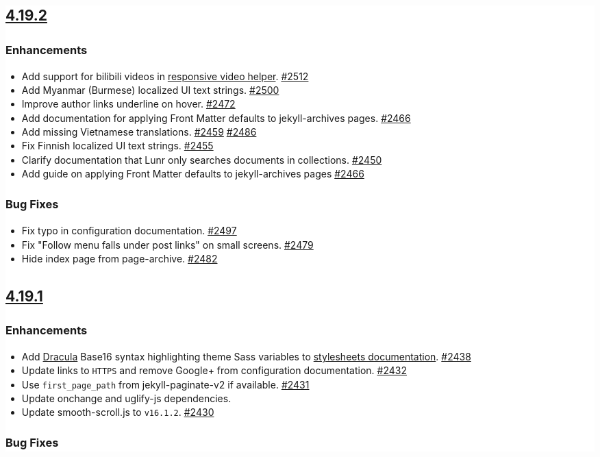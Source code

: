 ## [4.19.2](https://github.com/mmistakes/minimal-mistakes/releases/tag/4.19.2)

### Enhancements

- Add support for bilibili videos in [responsive video helper](https://mmistakes.github.io/minimal-mistakes/docs/helpers/#responsive-video-embed). [#2512](https://github.com/mmistakes/minimal-mistakes/pull/2512)
- Add Myanmar (Burmese) localized UI text strings. [#2500](https://github.com/mmistakes/minimal-mistakes/pull/2500)
- Improve author links underline on hover. [#2472](https://github.com/mmistakes/minimal-mistakes/pull/2472)
- Add documentation for applying Front Matter defaults to jekyll-archives pages. [#2466](https://github.com/mmistakes/minimal-mistakes/pull/2466)
- Add missing Vietnamese translations. [#2459](https://github.com/mmistakes/minimal-mistakes/pull/2459) [#2486](https://github.com/mmistakes/minimal-mistakes/pull/2486)
- Fix Finnish localized UI text strings. [#2455](https://github.com/mmistakes/minimal-mistakes/pull/2455)
- Clarify documentation that Lunr only searches documents in collections. [#2450](https://github.com/mmistakes/minimal-mistakes/pull/2450)
- Add guide on applying Front Matter defaults to jekyll-archives pages [#2466](https://github.com/mmistakes/minimal-mistakes/pull/2466)

### Bug Fixes

- Fix typo in configuration documentation. [#2497](https://github.com/mmistakes/minimal-mistakes/pull/2497)
- Fix "Follow menu falls under post links" on small screens. [#2479](https://github.com/mmistakes/minimal-mistakes/issues/2479)
- Hide index page from page-archive. [#2482](https://github.com/mmistakes/minimal-mistakes/pull/2482)

## [4.19.1](https://github.com/mmistakes/minimal-mistakes/releases/tag/4.19.1)

### Enhancements

- Add [Dracula](https://draculatheme.com/) Base16 syntax highlighting theme Sass variables to [stylesheets documentation](https://mmistakes.github.io/minimal-mistakes/docs/stylesheets/#syntax-highlighting). [#2438](https://github.com/mmistakes/minimal-mistakes/pull/2438)
- Update links to `HTTPS` and remove Google+ from configuration documentation. [#2432](https://github.com/mmistakes/minimal-mistakes/pull/2432)
- Use `first_page_path` from jekyll-paginate-v2 if available. [#2431](https://github.com/mmistakes/minimal-mistakes/pull/2431)
- Update onchange and uglify-js dependencies.
- Update smooth-scroll.js to `v16.1.2`. [#2430](https://github.com/mmistakes/minimal-mistakes/issues/2430)

### Bug Fixes
